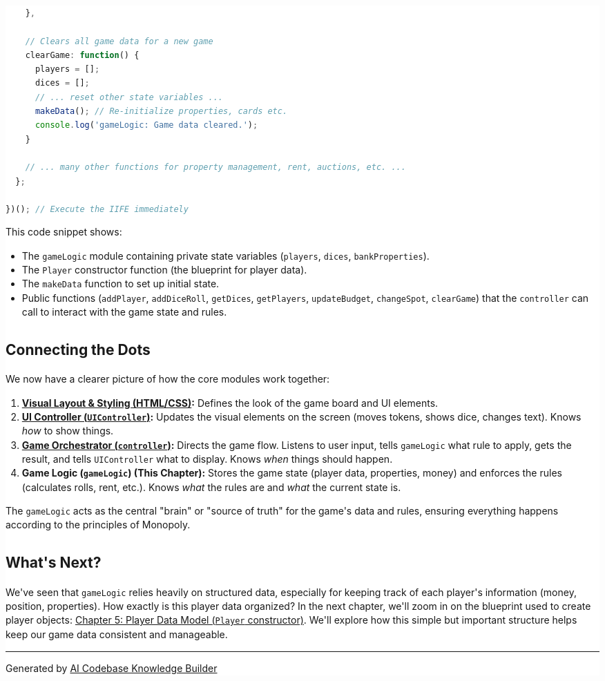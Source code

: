 ```javascript
    },

    // Clears all game data for a new game
    clearGame: function() {
      players = [];
      dices = [];
      // ... reset other state variables ...
      makeData(); // Re-initialize properties, cards etc.
      console.log('gameLogic: Game data cleared.');
    }

    // ... many other functions for property management, rent, auctions, etc. ...
  };

})(); // Execute the IIFE immediately
```

This code snippet shows:
*   The `gameLogic` module containing private state variables (`players`, `dices`, `bankProperties`).
*   The `Player` constructor function (the blueprint for player data).
*   The `makeData` function to set up initial state.
*   Public functions (`addPlayer`, `addDiceRoll`, `getDices`, `getPlayers`, `updateBudget`, `changeSpot`, `clearGame`) that the `controller` can call to interact with the game state and rules.

## Connecting the Dots

We now have a clearer picture of how the core modules work together:

1.  **[Visual Layout & Styling (HTML/CSS)](01_visual_layout___styling__html_css__.md):** Defines the look of the game board and UI elements.
2.  **[UI Controller (`UIController`)](02_ui_controller___uicontroller___.md):** Updates the visual elements on the screen (moves tokens, shows dice, changes text). Knows *how* to show things.
3.  **[Game Orchestrator (`controller`)](03_game_orchestrator___controller___.md):** Directs the game flow. Listens to user input, tells `gameLogic` what rule to apply, gets the result, and tells `UIController` what to display. Knows *when* things should happen.
4.  **Game Logic (`gameLogic`) (This Chapter):** Stores the game state (player data, properties, money) and enforces the rules (calculates rolls, rent, etc.). Knows *what* the rules are and *what* the current state is.

The `gameLogic` acts as the central "brain" or "source of truth" for the game's data and rules, ensuring everything happens according to the principles of Monopoly.

## What's Next?

We've seen that `gameLogic` relies heavily on structured data, especially for keeping track of each player's information (money, position, properties). How exactly is this player data organized? In the next chapter, we'll zoom in on the blueprint used to create player objects: [Chapter 5: Player Data Model (`Player` constructor)](05_player_data_model___player__constructor__.md). We'll explore how this simple but important structure helps keep our game data consistent and manageable.

---

Generated by [AI Codebase Knowledge Builder](https://github.com/The-Pocket/Tutorial-Codebase-Knowledge)
